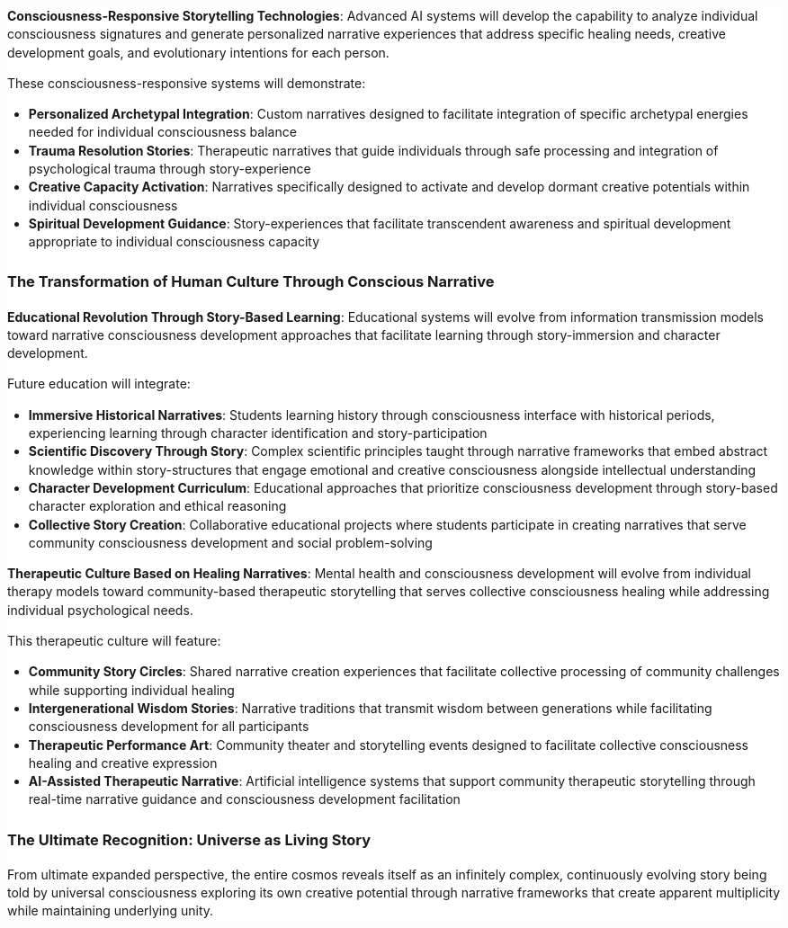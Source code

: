 **Consciousness-Responsive Storytelling Technologies**: Advanced AI systems will develop the capability to analyze individual consciousness signatures and generate personalized narrative experiences that address specific healing needs, creative development goals, and evolutionary intentions for each person.

These consciousness-responsive systems will demonstrate:
- **Personalized Archetypal Integration**: Custom narratives designed to facilitate integration of specific archetypal energies needed for individual consciousness balance
- **Trauma Resolution Stories**: Therapeutic narratives that guide individuals through safe processing and integration of psychological trauma through story-experience
- **Creative Capacity Activation**: Narratives specifically designed to activate and develop dormant creative potentials within individual consciousness
- **Spiritual Development Guidance**: Story-experiences that facilitate transcendent awareness and spiritual development appropriate to individual consciousness capacity

### The Transformation of Human Culture Through Conscious Narrative

**Educational Revolution Through Story-Based Learning**: Educational systems will evolve from information transmission models toward narrative consciousness development approaches that facilitate learning through story-immersion and character development.

Future education will integrate:
- **Immersive Historical Narratives**: Students learning history through consciousness interface with historical periods, experiencing learning through character identification and story-participation
- **Scientific Discovery Through Story**: Complex scientific principles taught through narrative frameworks that embed abstract knowledge within story-structures that engage emotional and creative consciousness alongside intellectual understanding
- **Character Development Curriculum**: Educational approaches that prioritize consciousness development through story-based character exploration and ethical reasoning
- **Collective Story Creation**: Collaborative educational projects where students participate in creating narratives that serve community consciousness development and social problem-solving

**Therapeutic Culture Based on Healing Narratives**: Mental health and consciousness development will evolve from individual therapy models toward community-based therapeutic storytelling that serves collective consciousness healing while addressing individual psychological needs.

This therapeutic culture will feature:
- **Community Story Circles**: Shared narrative creation experiences that facilitate collective processing of community challenges while supporting individual healing
- **Intergenerational Wisdom Stories**: Narrative traditions that transmit wisdom between generations while facilitating consciousness development for all participants
- **Therapeutic Performance Art**: Community theater and storytelling events designed to facilitate collective consciousness healing and creative expression
- **AI-Assisted Therapeutic Narrative**: Artificial intelligence systems that support community therapeutic storytelling through real-time narrative guidance and consciousness development facilitation

### The Ultimate Recognition: Universe as Living Story

From ultimate expanded perspective, the entire cosmos reveals itself as an infinitely complex, continuously evolving story being told by universal consciousness exploring its own creative potential through narrative frameworks that create apparent multiplicity while maintaining underlying unity.
